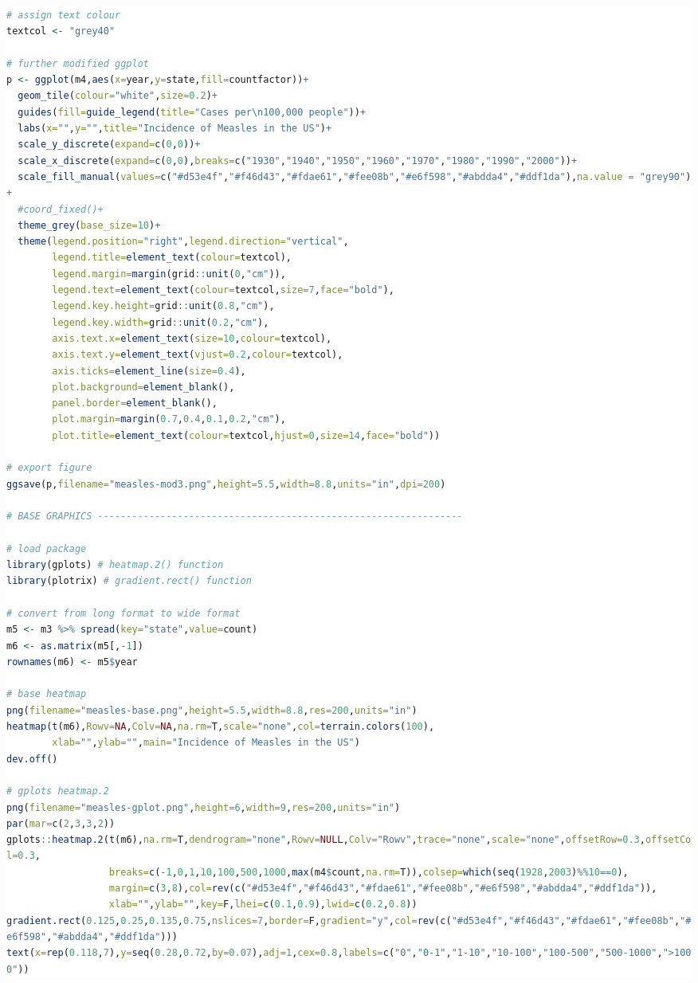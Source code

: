 ```R
# assign text colour
textcol <- "grey40"

# further modified ggplot
p <- ggplot(m4,aes(x=year,y=state,fill=countfactor))+
  geom_tile(colour="white",size=0.2)+
  guides(fill=guide_legend(title="Cases per\n100,000 people"))+
  labs(x="",y="",title="Incidence of Measles in the US")+
  scale_y_discrete(expand=c(0,0))+
  scale_x_discrete(expand=c(0,0),breaks=c("1930","1940","1950","1960","1970","1980","1990","2000"))+
  scale_fill_manual(values=c("#d53e4f","#f46d43","#fdae61","#fee08b","#e6f598","#abdda4","#ddf1da"),na.value = "grey90")+
  #coord_fixed()+
  theme_grey(base_size=10)+
  theme(legend.position="right",legend.direction="vertical",
        legend.title=element_text(colour=textcol),
        legend.margin=margin(grid::unit(0,"cm")),
        legend.text=element_text(colour=textcol,size=7,face="bold"),
        legend.key.height=grid::unit(0.8,"cm"),
        legend.key.width=grid::unit(0.2,"cm"),
        axis.text.x=element_text(size=10,colour=textcol),
        axis.text.y=element_text(vjust=0.2,colour=textcol),
        axis.ticks=element_line(size=0.4),
        plot.background=element_blank(),
        panel.border=element_blank(),
        plot.margin=margin(0.7,0.4,0.1,0.2,"cm"),
        plot.title=element_text(colour=textcol,hjust=0,size=14,face="bold"))

# export figure
ggsave(p,filename="measles-mod3.png",height=5.5,width=8.8,units="in",dpi=200)

# BASE GRAPHICS ----------------------------------------------------------------

# load package
library(gplots) # heatmap.2() function
library(plotrix) # gradient.rect() function

# convert from long format to wide format
m5 <- m3 %>% spread(key="state",value=count)
m6 <- as.matrix(m5[,-1])
rownames(m6) <- m5$year

# base heatmap
png(filename="measles-base.png",height=5.5,width=8.8,res=200,units="in")
heatmap(t(m6),Rowv=NA,Colv=NA,na.rm=T,scale="none",col=terrain.colors(100),
        xlab="",ylab="",main="Incidence of Measles in the US")
dev.off()

# gplots heatmap.2
png(filename="measles-gplot.png",height=6,width=9,res=200,units="in")
par(mar=c(2,3,3,2))
gplots::heatmap.2(t(m6),na.rm=T,dendrogram="none",Rowv=NULL,Colv="Rowv",trace="none",scale="none",offsetRow=0.3,offsetCol=0.3,
                  breaks=c(-1,0,1,10,100,500,1000,max(m4$count,na.rm=T)),colsep=which(seq(1928,2003)%%10==0),
                  margin=c(3,8),col=rev(c("#d53e4f","#f46d43","#fdae61","#fee08b","#e6f598","#abdda4","#ddf1da")),
                  xlab="",ylab="",key=F,lhei=c(0.1,0.9),lwid=c(0.2,0.8))
gradient.rect(0.125,0.25,0.135,0.75,nslices=7,border=F,gradient="y",col=rev(c("#d53e4f","#f46d43","#fdae61","#fee08b","#e6f598","#abdda4","#ddf1da")))
text(x=rep(0.118,7),y=seq(0.28,0.72,by=0.07),adj=1,cex=0.8,labels=c("0","0-1","1-10","10-100","100-500","500-1000",">1000"))
```